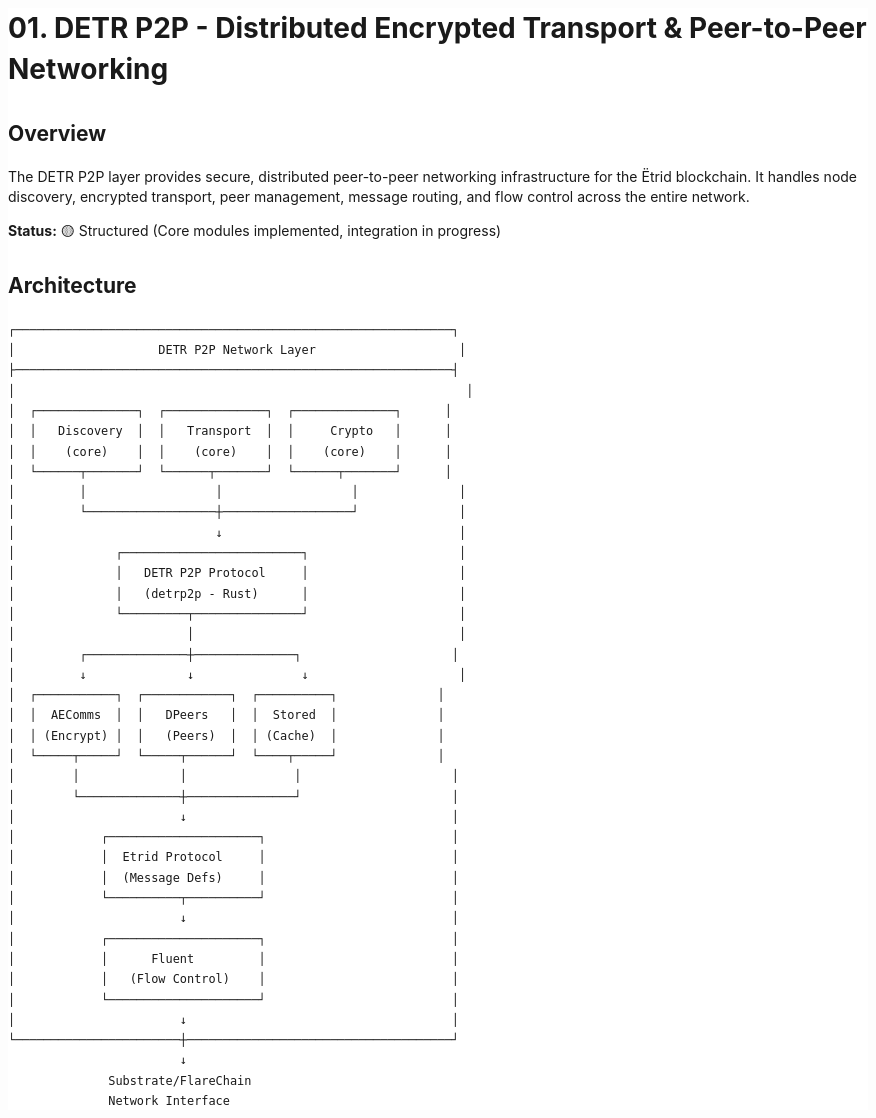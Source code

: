 # 01. DETR P2P - Distributed Encrypted Transport & Peer-to-Peer Networking

## Overview

The DETR P2P layer provides secure, distributed peer-to-peer networking infrastructure for the Ëtrid blockchain. It handles node discovery, encrypted transport, peer management, message routing, and flow control across the entire network.

**Status:** 🟡 Structured (Core modules implemented, integration in progress)

## Architecture

```
┌─────────────────────────────────────────────────────────────┐
│                    DETR P2P Network Layer                    │
├─────────────────────────────────────────────────────────────┤
│                                                               │
│  ┌──────────────┐  ┌──────────────┐  ┌──────────────┐      │
│  │   Discovery  │  │   Transport  │  │     Crypto   │      │
│  │    (core)    │  │    (core)    │  │    (core)    │      │
│  └──────┬───────┘  └──────┬───────┘  └──────┬───────┘      │
│         │                  │                  │              │
│         └──────────────────┼──────────────────┘              │
│                            ↓                                 │
│              ┌─────────────────────────┐                     │
│              │   DETR P2P Protocol     │                     │
│              │   (detrp2p - Rust)      │                     │
│              └─────────┬───────────────┘                     │
│                        │                                     │
│         ┌──────────────┼──────────────┐                     │
│         ↓              ↓               ↓                     │
│  ┌───────────┐  ┌────────────┐  ┌──────────┐              │
│  │  AEComms  │  │   DPeers   │  │  Stored  │              │
│  │ (Encrypt) │  │   (Peers)  │  │ (Cache)  │              │
│  └─────┬─────┘  └─────┬──────┘  └────┬─────┘              │
│        │              │               │                     │
│        └──────────────┼───────────────┘                     │
│                       ↓                                     │
│            ┌─────────────────────┐                          │
│            │  Etrid Protocol     │                          │
│            │  (Message Defs)     │                          │
│            └──────────┬──────────┘                          │
│                       ↓                                     │
│            ┌─────────────────────┐                          │
│            │      Fluent         │                          │
│            │   (Flow Control)    │                          │
│            └─────────────────────┘                          │
│                       ↓                                     │
└───────────────────────┼─────────────────────────────────────┘
                        ↓
              Substrate/FlareChain
              Network Interface
```
